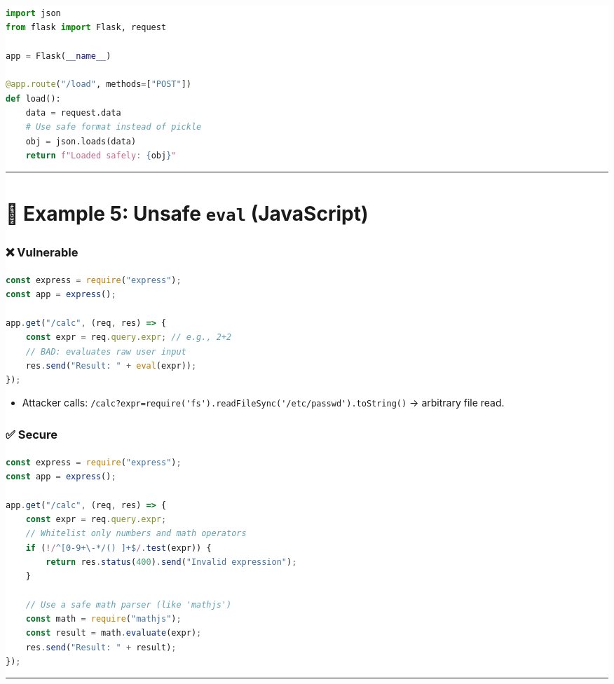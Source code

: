```python
import json
from flask import Flask, request

app = Flask(__name__)

@app.route("/load", methods=["POST"])
def load():
    data = request.data
    # Use safe format instead of pickle
    obj = json.loads(data)
    return f"Loaded safely: {obj}"
```

---

# 🔹 Example 5: Unsafe `eval` (JavaScript)

### ❌ Vulnerable

```javascript
const express = require("express");
const app = express();

app.get("/calc", (req, res) => {
    const expr = req.query.expr; // e.g., 2+2
    // BAD: evaluates raw user input
    res.send("Result: " + eval(expr));
});
```

* Attacker calls:
  `/calc?expr=require('fs').readFileSync('/etc/passwd').toString()`
  → arbitrary file read.

### ✅ Secure

```javascript
const express = require("express");
const app = express();

app.get("/calc", (req, res) => {
    const expr = req.query.expr;
    // Whitelist only numbers and math operators
    if (!/^[0-9+\-*/() ]+$/.test(expr)) {
        return res.status(400).send("Invalid expression");
    }

    // Use a safe math parser (like 'mathjs')
    const math = require("mathjs");
    const result = math.evaluate(expr);
    res.send("Result: " + result);
});
```

---